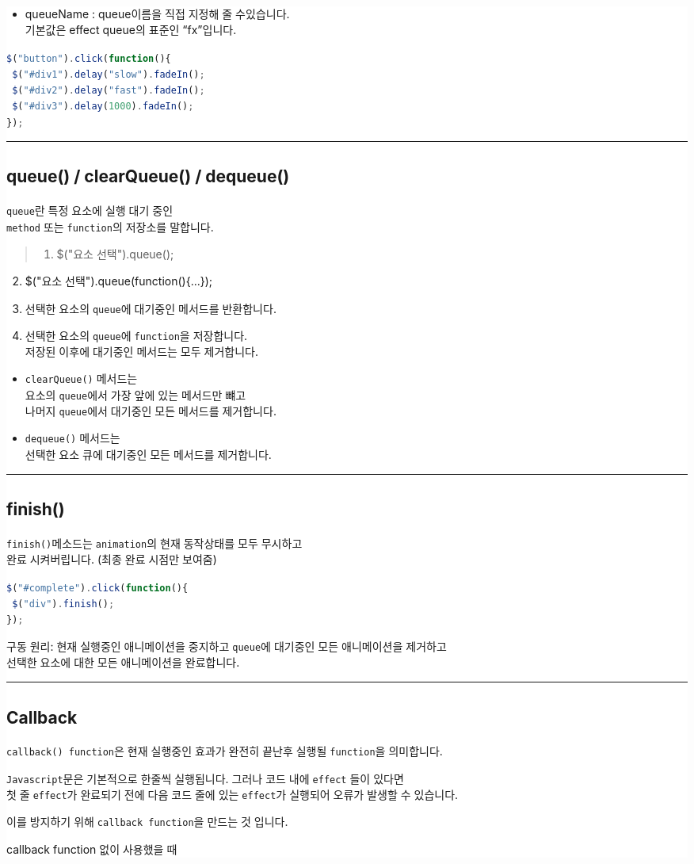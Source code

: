 *   queueName : queue이름을 직접 지정해 줄 수있습니다.  
    기본값은 effect queue의 표준인 “fx”입니다.

```js
$("button").click(function(){  
 $("#div1").delay("slow").fadeIn();  
 $("#div2").delay("fast").fadeIn();  
 $("#div3").delay(1000).fadeIn();  
});  
```

* * *

<h2 id="jQuery_queue">queue() / clearQueue() / dequeue()</h2>

`queue`란 특정 요소에 실행 대기 중인  
`method` 또는 `function`의 저장소를 말합니다.

>1. $("요소 선택").queue();
2. $("요소 선택").queue(function(){...});

1.  선택한 요소의 `queue`에 대기중인 메서드를 반환합니다.
2.  선택한 요소의 `queue`에 `function`을 저장합니다.  
    저장된 이후에 대기중인 메서드는 모두 제거합니다.

*   `clearQueue()` 메서드는  
    요소의 `queue`에서 가장 앞에 있는 메서드만 뺴고  
    나머지 `queue`에서 대기중인 모든 메서드를 제거합니다.
    
*   `dequeue()` 메서드는  
    선택한 요소 큐에 대기중인 모든 메서드를 제거합니다.
    

* * *

<h2 id="jQuery_finish">finish()</h2>

`finish()`메소드는 `animation`의 현재 동작상태를 모두 무시하고  
완료 시켜버립니다. (최종 완료 시점만 보여줌)

```js
$("#complete").click(function(){  
 $("div").finish();  
});  
```

구동 원리: 현재 실행중인 애니메이션을 중지하고 `queue`에 대기중인 모든 애니메이션을 제거하고  
선택한 요소에 대한 모든 애니메이션을 완료합니다.

* * *

<h2 id="jQuery_Callback">Callback</h2>

`callback() function`은 현재 실행중인 효과가 완전히 끝난후 실행될 `function`을 의미합니다.

`Javascript`문은 기본적으로 한줄씩 실행됩니다. 그러나 코드 내에 `effect` 들이 있다면  
첫 줄 `effect`가 완료되기 전에 다음 코드 줄에 있는 `effect`가 실행되어 오류가 발생할 수 있습니다.

이를 방지하기 위해 `callback function`을 만드는 것 입니다.

callback function 없이 사용했을 때
